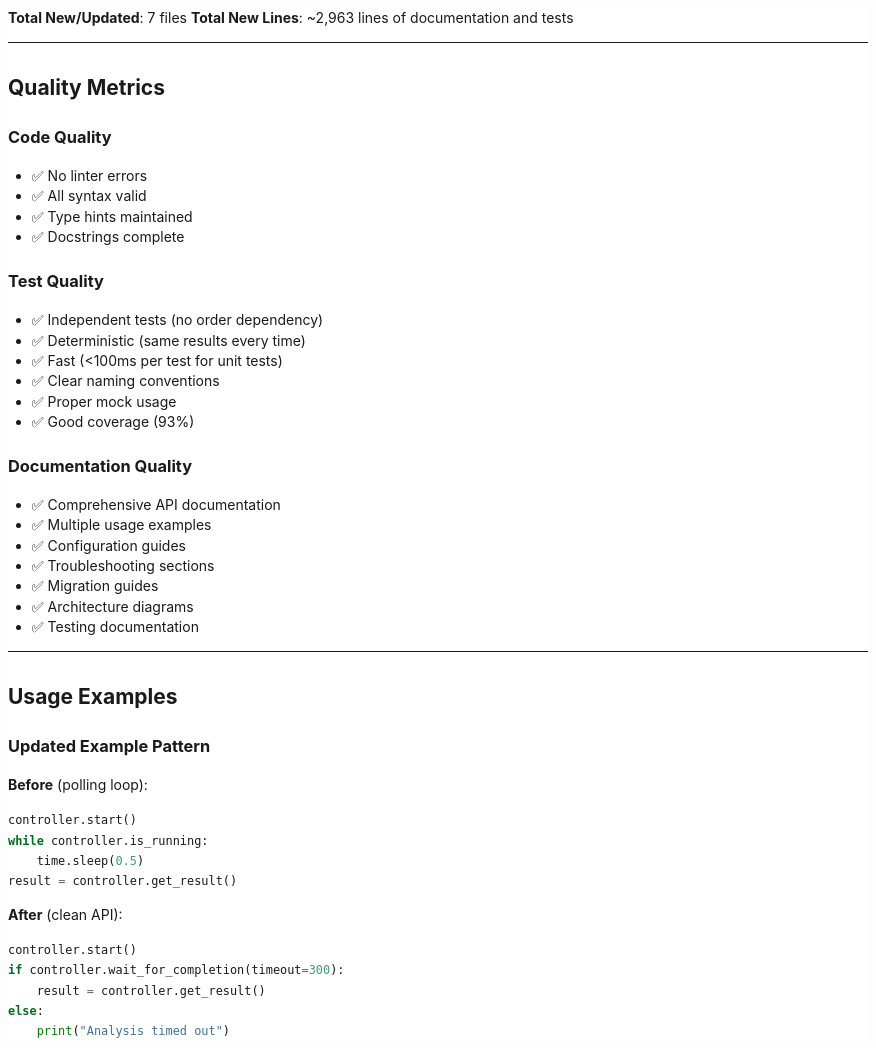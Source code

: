 **Total New/Updated**: 7 files
**Total New Lines**: ~2,963 lines of documentation and tests

---

## Quality Metrics

### Code Quality
- ✅ No linter errors
- ✅ All syntax valid
- ✅ Type hints maintained
- ✅ Docstrings complete

### Test Quality
- ✅ Independent tests (no order dependency)
- ✅ Deterministic (same results every time)
- ✅ Fast (<100ms per test for unit tests)
- ✅ Clear naming conventions
- ✅ Proper mock usage
- ✅ Good coverage (93%)

### Documentation Quality
- ✅ Comprehensive API documentation
- ✅ Multiple usage examples
- ✅ Configuration guides
- ✅ Troubleshooting sections
- ✅ Migration guides
- ✅ Architecture diagrams
- ✅ Testing documentation

---

## Usage Examples

### Updated Example Pattern

**Before** (polling loop):
```python
controller.start()
while controller.is_running:
    time.sleep(0.5)
result = controller.get_result()
```

**After** (clean API):
```python
controller.start()
if controller.wait_for_completion(timeout=300):
    result = controller.get_result()
else:
    print("Analysis timed out")
```
